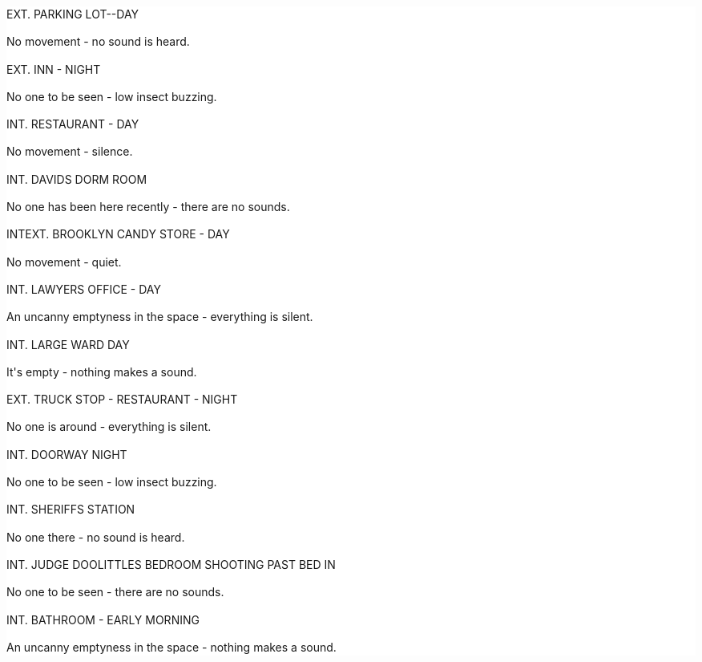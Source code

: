 

EXT. PARKING LOT--DAY

No movement - no sound is heard.



EXT. INN - NIGHT

No one to be seen - low insect buzzing.



INT. RESTAURANT - DAY

No movement - silence.



INT. DAVIDS DORM ROOM

No one has been here recently - there are no sounds.



INTEXT. BROOKLYN CANDY STORE - DAY

No movement - quiet.



INT. LAWYERS OFFICE - DAY

An uncanny emptyness in the space - everything is silent.



INT. LARGE WARD   DAY

It's empty - nothing makes a sound.



EXT. TRUCK STOP - RESTAURANT - NIGHT

No one is around - everything is silent.



INT. DOORWAY  NIGHT

No one to be seen - low insect buzzing.



INT. SHERIFFS STATION

No one there - no sound is heard.



INT. JUDGE DOOLITTLES BEDROOM SHOOTING PAST BED IN

No one to be seen - there are no sounds.



INT. BATHROOM - EARLY MORNING

An uncanny emptyness in the space - nothing makes a sound.

